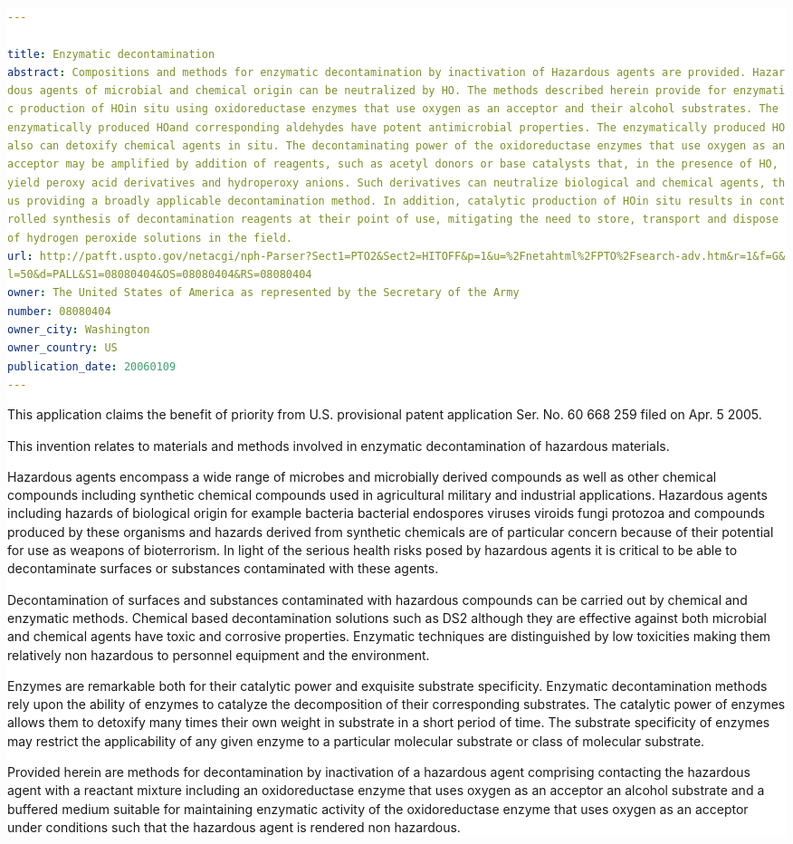 ```yaml
---

title: Enzymatic decontamination
abstract: Compositions and methods for enzymatic decontamination by inactivation of Hazardous agents are provided. Hazardous agents of microbial and chemical origin can be neutralized by HO. The methods described herein provide for enzymatic production of HOin situ using oxidoreductase enzymes that use oxygen as an acceptor and their alcohol substrates. The enzymatically produced HOand corresponding aldehydes have potent antimicrobial properties. The enzymatically produced HOalso can detoxify chemical agents in situ. The decontaminating power of the oxidoreductase enzymes that use oxygen as an acceptor may be amplified by addition of reagents, such as acetyl donors or base catalysts that, in the presence of HO, yield peroxy acid derivatives and hydroperoxy anions. Such derivatives can neutralize biological and chemical agents, thus providing a broadly applicable decontamination method. In addition, catalytic production of HOin situ results in controlled synthesis of decontamination reagents at their point of use, mitigating the need to store, transport and dispose of hydrogen peroxide solutions in the field.
url: http://patft.uspto.gov/netacgi/nph-Parser?Sect1=PTO2&Sect2=HITOFF&p=1&u=%2Fnetahtml%2FPTO%2Fsearch-adv.htm&r=1&f=G&l=50&d=PALL&S1=08080404&OS=08080404&RS=08080404
owner: The United States of America as represented by the Secretary of the Army
number: 08080404
owner_city: Washington
owner_country: US
publication_date: 20060109
---
```

This application claims the benefit of priority from U.S. provisional patent application Ser. No. 60 668 259 filed on Apr. 5 2005.

This invention relates to materials and methods involved in enzymatic decontamination of hazardous materials.

Hazardous agents encompass a wide range of microbes and microbially derived compounds as well as other chemical compounds including synthetic chemical compounds used in agricultural military and industrial applications. Hazardous agents including hazards of biological origin for example bacteria bacterial endospores viruses viroids fungi protozoa and compounds produced by these organisms and hazards derived from synthetic chemicals are of particular concern because of their potential for use as weapons of bioterrorism. In light of the serious health risks posed by hazardous agents it is critical to be able to decontaminate surfaces or substances contaminated with these agents.

Decontamination of surfaces and substances contaminated with hazardous compounds can be carried out by chemical and enzymatic methods. Chemical based decontamination solutions such as DS2 although they are effective against both microbial and chemical agents have toxic and corrosive properties. Enzymatic techniques are distinguished by low toxicities making them relatively non hazardous to personnel equipment and the environment.

Enzymes are remarkable both for their catalytic power and exquisite substrate specificity. Enzymatic decontamination methods rely upon the ability of enzymes to catalyze the decomposition of their corresponding substrates. The catalytic power of enzymes allows them to detoxify many times their own weight in substrate in a short period of time. The substrate specificity of enzymes may restrict the applicability of any given enzyme to a particular molecular substrate or class of molecular substrate.

Provided herein are methods for decontamination by inactivation of a hazardous agent comprising contacting the hazardous agent with a reactant mixture including an oxidoreductase enzyme that uses oxygen as an acceptor an alcohol substrate and a buffered medium suitable for maintaining enzymatic activity of the oxidoreductase enzyme that uses oxygen as an acceptor under conditions such that the hazardous agent is rendered non hazardous.
